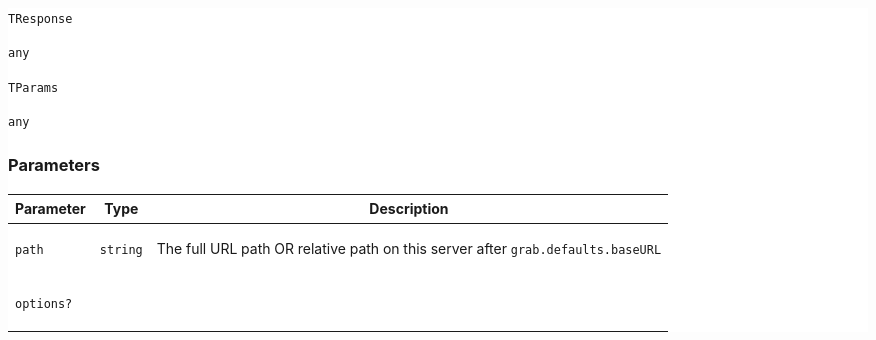`TResponse`

</td>
<td>

`any`

</td>
</tr>
<tr>
<td>

`TParams`

</td>
<td>

`any`

</td>
</tr>
</tbody>
</table>

### Parameters

<table>
<thead>
<tr>
<th>Parameter</th>
<th>Type</th>
<th>Description</th>
</tr>
</thead>
<tbody>
<tr>
<td>

`path`

</td>
<td>

`string`

</td>
<td>

The full URL path OR relative path on this server after `grab.defaults.baseURL`

</td>
</tr>
<tr>
<td>

`options?`

</td>
<td>
